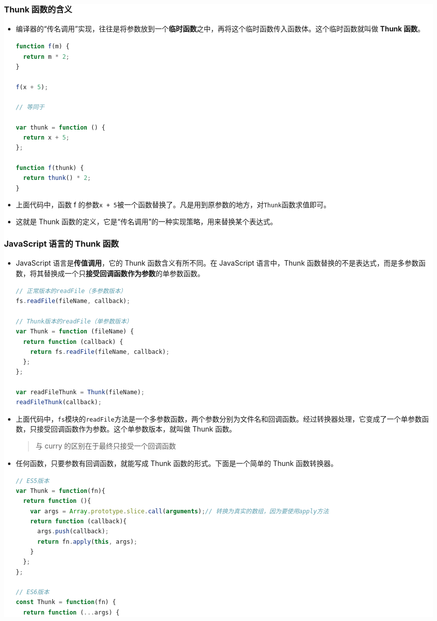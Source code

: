 ### Thunk 函数的含义

- 编译器的“传名调用”实现，往往是将参数放到一个**临时函数**之中，再将这个临时函数传入函数体。这个临时函数就叫做 **Thunk 函数**。

  ```javascript
  function f(m) {
    return m * 2;
  }
  
  f(x + 5);
  
  // 等同于
  
  var thunk = function () {
    return x + 5;
  };
  
  function f(thunk) {
    return thunk() * 2;
  }
  ```

- 上面代码中，函数 f 的参数`x + 5`被一个函数替换了。凡是用到原参数的地方，对`Thunk`函数求值即可。

- 这就是 Thunk 函数的定义，它是“传名调用”的一种实现策略，用来替换某个表达式。

### JavaScript 语言的 Thunk 函数

- JavaScript 语言是**传值调用**，它的 Thunk 函数含义有所不同。在 JavaScript 语言中，Thunk 函数替换的不是表达式，而是多参数函数，将其替换成一个只**接受回调函数作为参数**的单参数函数。

  ```javascript
  // 正常版本的readFile（多参数版本）
  fs.readFile(fileName, callback);
  
  // Thunk版本的readFile（单参数版本）
  var Thunk = function (fileName) {
    return function (callback) {
      return fs.readFile(fileName, callback);
    };
  };
  
  var readFileThunk = Thunk(fileName);
  readFileThunk(callback);
  ```

- 上面代码中，`fs`模块的`readFile`方法是一个多参数函数，两个参数分别为文件名和回调函数。经过转换器处理，它变成了一个单参数函数，只接受回调函数作为参数。这个单参数版本，就叫做 Thunk 函数。

  > 与 curry 的区别在于最终只接受一个回调函数

- 任何函数，只要参数有回调函数，就能写成 Thunk 函数的形式。下面是一个简单的 Thunk 函数转换器。

  ```javascript
  // ES5版本
  var Thunk = function(fn){
    return function (){
      var args = Array.prototype.slice.call(arguments);// 转换为真实的数组，因为要使用apply方法
      return function (callback){
        args.push(callback);
        return fn.apply(this, args);
      }
    };
  };
  
  // ES6版本
  const Thunk = function(fn) {
    return function (...args) {
  ```